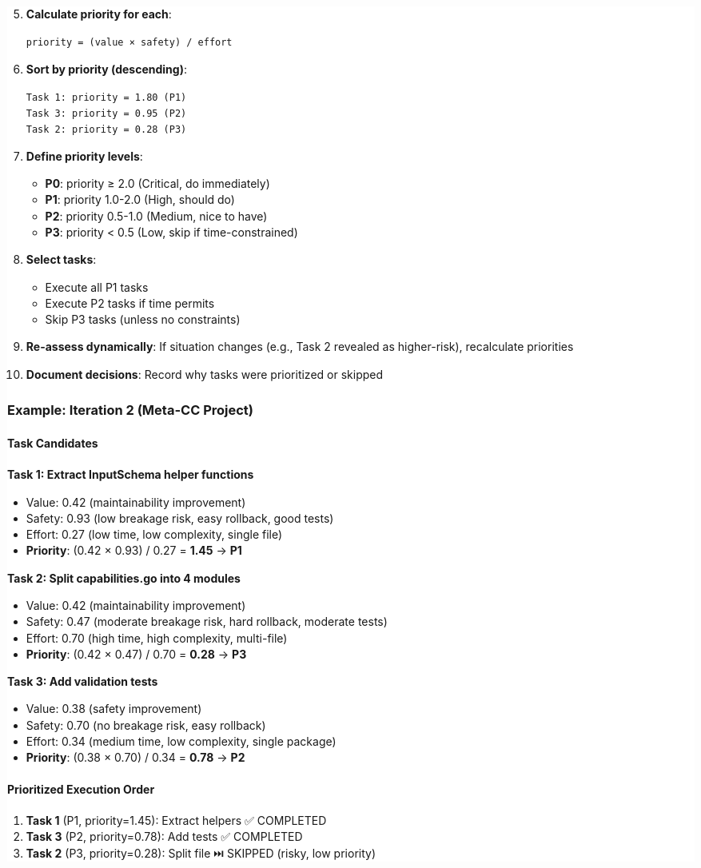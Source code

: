 5. **Calculate priority for each**:
   ```
   priority = (value × safety) / effort
   ```

6. **Sort by priority (descending)**:
   ```
   Task 1: priority = 1.80 (P1)
   Task 3: priority = 0.95 (P2)
   Task 2: priority = 0.28 (P3)
   ```

7. **Define priority levels**:
   - **P0**: priority ≥ 2.0 (Critical, do immediately)
   - **P1**: priority 1.0-2.0 (High, should do)
   - **P2**: priority 0.5-1.0 (Medium, nice to have)
   - **P3**: priority < 0.5 (Low, skip if time-constrained)

8. **Select tasks**:
   - Execute all P1 tasks
   - Execute P2 tasks if time permits
   - Skip P3 tasks (unless no constraints)

9. **Re-assess dynamically**: If situation changes (e.g., Task 2 revealed as higher-risk), recalculate priorities

10. **Document decisions**: Record why tasks were prioritized or skipped

### Example: Iteration 2 (Meta-CC Project)

#### Task Candidates

**Task 1: Extract InputSchema helper functions**
- Value: 0.42 (maintainability improvement)
- Safety: 0.93 (low breakage risk, easy rollback, good tests)
- Effort: 0.27 (low time, low complexity, single file)
- **Priority**: (0.42 × 0.93) / 0.27 = **1.45** → **P1**

**Task 2: Split capabilities.go into 4 modules**
- Value: 0.42 (maintainability improvement)
- Safety: 0.47 (moderate breakage risk, hard rollback, moderate tests)
- Effort: 0.70 (high time, high complexity, multi-file)
- **Priority**: (0.42 × 0.47) / 0.70 = **0.28** → **P3**

**Task 3: Add validation tests**
- Value: 0.38 (safety improvement)
- Safety: 0.70 (no breakage risk, easy rollback)
- Effort: 0.34 (medium time, low complexity, single package)
- **Priority**: (0.38 × 0.70) / 0.34 = **0.78** → **P2**

#### Prioritized Execution Order

1. **Task 1** (P1, priority=1.45): Extract helpers ✅ COMPLETED
2. **Task 3** (P2, priority=0.78): Add tests ✅ COMPLETED
3. **Task 2** (P3, priority=0.28): Split file ⏭️ SKIPPED (risky, low priority)
